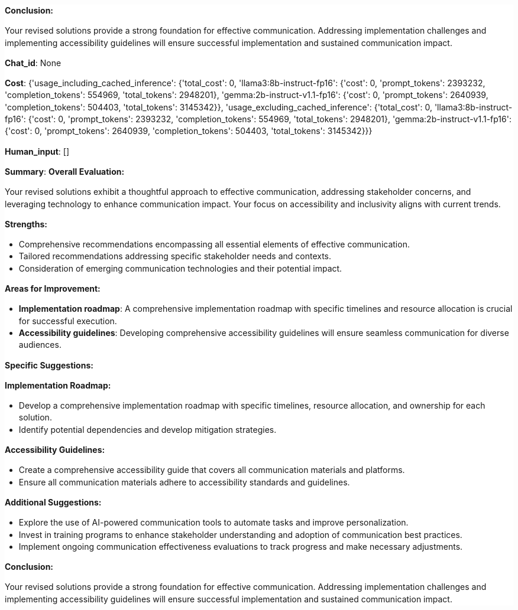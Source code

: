 **Conclusion:**

Your revised solutions provide a strong foundation for effective communication. Addressing implementation challenges and implementing accessibility guidelines will ensure successful implementation and sustained communication impact.

**Chat_id**: None

**Cost**: {'usage_including_cached_inference': {'total_cost': 0, 'llama3:8b-instruct-fp16': {'cost': 0, 'prompt_tokens': 2393232, 'completion_tokens': 554969, 'total_tokens': 2948201}, 'gemma:2b-instruct-v1.1-fp16': {'cost': 0, 'prompt_tokens': 2640939, 'completion_tokens': 504403, 'total_tokens': 3145342}}, 'usage_excluding_cached_inference': {'total_cost': 0, 'llama3:8b-instruct-fp16': {'cost': 0, 'prompt_tokens': 2393232, 'completion_tokens': 554969, 'total_tokens': 2948201}, 'gemma:2b-instruct-v1.1-fp16': {'cost': 0, 'prompt_tokens': 2640939, 'completion_tokens': 504403, 'total_tokens': 3145342}}}

**Human_input**: []

**Summary**: **Overall Evaluation:**

Your revised solutions exhibit a thoughtful approach to effective communication, addressing stakeholder concerns, and leveraging technology to enhance communication impact. Your focus on accessibility and inclusivity aligns with current trends.

**Strengths:**

- Comprehensive recommendations encompassing all essential elements of effective communication.
- Tailored recommendations addressing specific stakeholder needs and contexts.
- Consideration of emerging communication technologies and their potential impact.

**Areas for Improvement:**

- **Implementation roadmap**: A comprehensive implementation roadmap with specific timelines and resource allocation is crucial for successful execution.
- **Accessibility guidelines**: Developing comprehensive accessibility guidelines will ensure seamless communication for diverse audiences.

**Specific Suggestions:**

**Implementation Roadmap:**

* Develop a comprehensive implementation roadmap with specific timelines, resource allocation, and ownership for each solution.
* Identify potential dependencies and develop mitigation strategies.

**Accessibility Guidelines:**

* Create a comprehensive accessibility guide that covers all communication materials and platforms.
* Ensure all communication materials adhere to accessibility standards and guidelines.

**Additional Suggestions:**

* Explore the use of AI-powered communication tools to automate tasks and improve personalization.
* Invest in training programs to enhance stakeholder understanding and adoption of communication best practices.
* Implement ongoing communication effectiveness evaluations to track progress and make necessary adjustments.

**Conclusion:**

Your revised solutions provide a strong foundation for effective communication. Addressing implementation challenges and implementing accessibility guidelines will ensure successful implementation and sustained communication impact.

